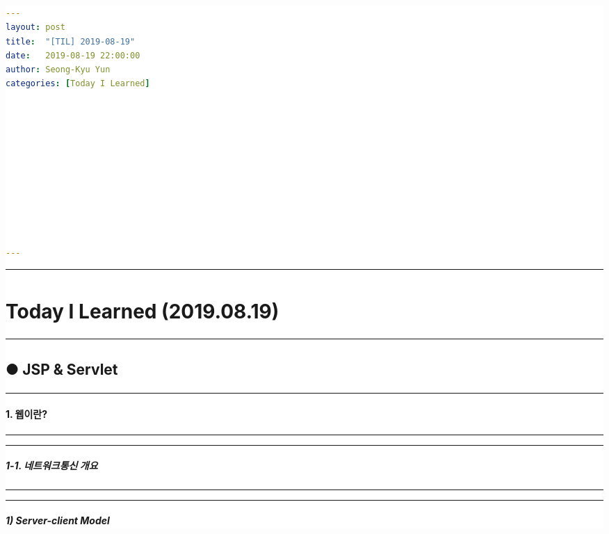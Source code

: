 ```yaml
---
layout: post
title:  "[TIL] 2019-08-19"
date:   2019-08-19 22:00:00
author: Seong-Kyu Yun
categories: [Today I Learned]











---
```


------

# Today I Learned (2019.08.19)







------

## ● JSP & Servlet



------

#### 1.  웹이란?

------



---

##### 1-1. 네트워크통신 개요

---



----

##### 1) Server-client Model
